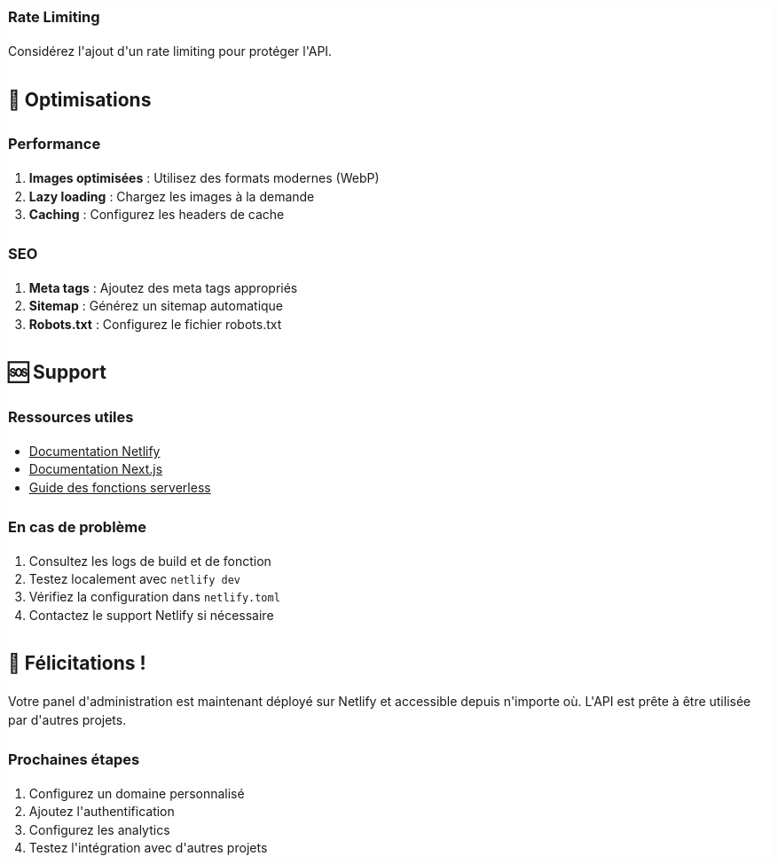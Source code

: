 ### Rate Limiting

Considérez l'ajout d'un rate limiting pour protéger l'API.

## 📱 Optimisations

### Performance

1. **Images optimisées** : Utilisez des formats modernes (WebP)
2. **Lazy loading** : Chargez les images à la demande
3. **Caching** : Configurez les headers de cache

### SEO

1. **Meta tags** : Ajoutez des meta tags appropriés
2. **Sitemap** : Générez un sitemap automatique
3. **Robots.txt** : Configurez le fichier robots.txt

## 🆘 Support

### Ressources utiles

- [Documentation Netlify](https://docs.netlify.com/)
- [Documentation Next.js](https://nextjs.org/docs)
- [Guide des fonctions serverless](https://docs.netlify.com/functions/overview/)

### En cas de problème

1. Consultez les logs de build et de fonction
2. Testez localement avec `netlify dev`
3. Vérifiez la configuration dans `netlify.toml`
4. Contactez le support Netlify si nécessaire

## 🎉 Félicitations !

Votre panel d'administration est maintenant déployé sur Netlify et accessible depuis n'importe où. L'API est prête à être utilisée par d'autres projets.

### Prochaines étapes

1. Configurez un domaine personnalisé
2. Ajoutez l'authentification
3. Configurez les analytics
4. Testez l'intégration avec d'autres projets